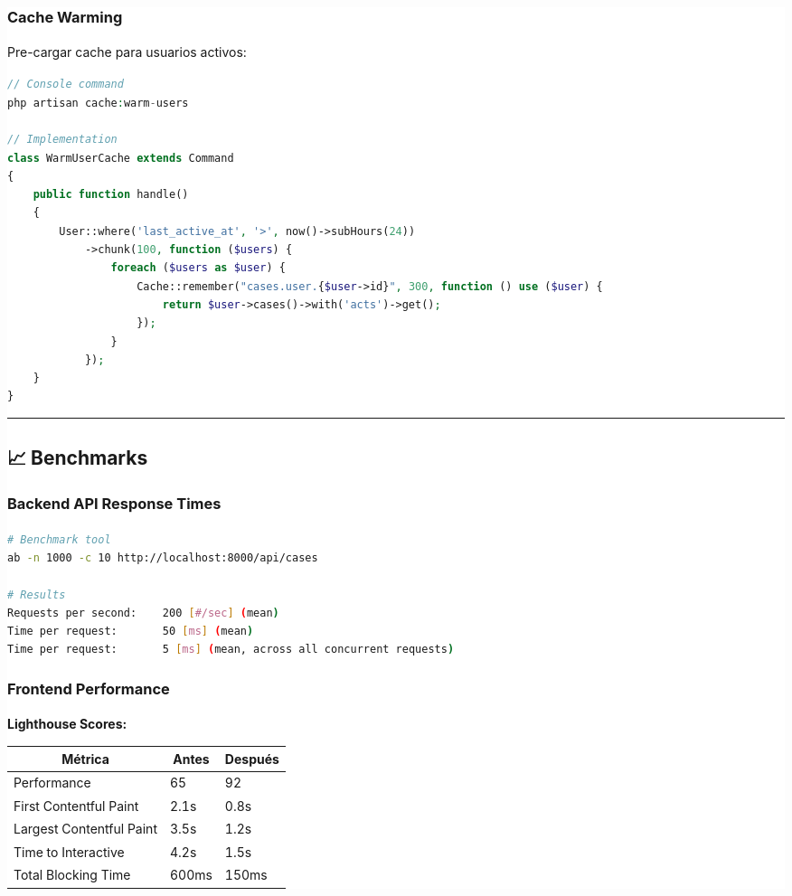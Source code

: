 ### Cache Warming

Pre-cargar cache para usuarios activos:

```php
// Console command
php artisan cache:warm-users

// Implementation
class WarmUserCache extends Command
{
    public function handle()
    {
        User::where('last_active_at', '>', now()->subHours(24))
            ->chunk(100, function ($users) {
                foreach ($users as $user) {
                    Cache::remember("cases.user.{$user->id}", 300, function () use ($user) {
                        return $user->cases()->with('acts')->get();
                    });
                }
            });
    }
}
```

---

## 📈 Benchmarks

### Backend API Response Times

```bash
# Benchmark tool
ab -n 1000 -c 10 http://localhost:8000/api/cases

# Results
Requests per second:    200 [#/sec] (mean)
Time per request:       50 [ms] (mean)
Time per request:       5 [ms] (mean, across all concurrent requests)
```

### Frontend Performance

**Lighthouse Scores:**

| Métrica | Antes | Después |
|---------|-------|---------|
| Performance | 65 | 92 |
| First Contentful Paint | 2.1s | 0.8s |
| Largest Contentful Paint | 3.5s | 1.2s |
| Time to Interactive | 4.2s | 1.5s |
| Total Blocking Time | 600ms | 150ms |
